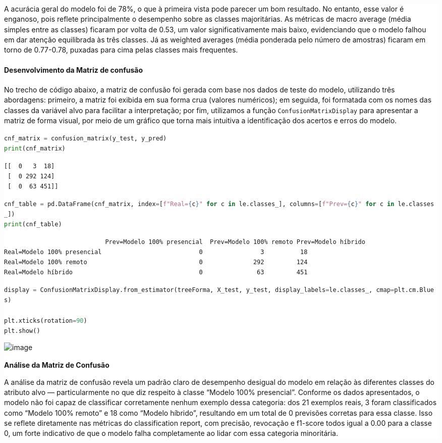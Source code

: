 A acurácia geral do modelo foi de 78%, o que à primeira vista pode parecer um bom resultado. No entanto, esse valor é enganoso, pois reflete principalmente o desempenho sobre as classes majoritárias. As métricas de macro average (média simples entre as classes) ficaram por volta de 0.53, um valor significativamente mais baixo, evidenciando que o modelo falhou em dar atenção equilibrada às três classes. Já as weighted averages (média ponderada pelo número de amostras) ficaram em torno de 0.77-0.78, puxadas para cima pelas classes mais frequentes.

#### Desenvolvimento da Matriz de confusão
No trecho de código abaixo, a matriz de confusão foi gerada com base nos dados de teste do modelo, utilizando três abordagens: primeiro, a matriz foi exibida em sua forma crua (valores numéricos); em seguida, foi formatada com os nomes das classes da variável alvo para facilitar a interpretação; por fim, utilizamos a função `ConfusionMatrixDisplay` para apresentar a matriz de forma visual, por meio de um gráfico que torna mais intuitiva a identificação dos acertos e erros do modelo.
```python
cnf_matrix = confusion_matrix(y_test, y_pred)
print(cnf_matrix)
```
```
[[  0   3  18]
 [  0 292 124]
 [  0  63 451]]
```
```python
cnf_table = pd.DataFrame(cnf_matrix, index=[f"Real={c}" for c in le.classes_], columns=[f"Prev={c}" for c in le.classes_])
print(cnf_table)
```
```
                            Prev=Modelo 100% presencial  Prev=Modelo 100% remoto Prev=Modelo híbrido
Real=Modelo 100% presencial                           0   		       3		  18
Real=Modelo 100% remoto                               0   		     292		 124
Real=Modelo híbrido                                   0   		      63		 451
```
```python
display = ConfusionMatrixDisplay.from_estimator(treeForma, X_test, y_test, display_labels=le.classes_, cmap=plt.cm.Blues)

plt.xticks(rotation=90)
plt.show()
```
![image](https://github.com/user-attachments/assets/fdd226ca-ed07-43f1-9006-57fec69149e1)

**Análise da Matriz de Confusão**

A análise da matriz de confusão revela um padrão claro de desempenho desigual do modelo em relação às diferentes classes do atributo alvo — particularmente no que diz respeito à classe “Modelo 100% presencial”. Conforme os dados apresentados, o modelo não foi capaz de classificar corretamente nenhum exemplo dessa categoria: dos 21 exemplos reais, 3 foram classificados como “Modelo 100% remoto” e 18 como “Modelo híbrido”, resultando em um total de 0 previsões corretas para essa classe. Isso se reflete diretamente nas métricas do classification report, com precisão, revocação e f1-score todos igual a 0.00 para a classe 0, um forte indicativo de que o modelo falha completamente ao lidar com essa categoria minoritária.
